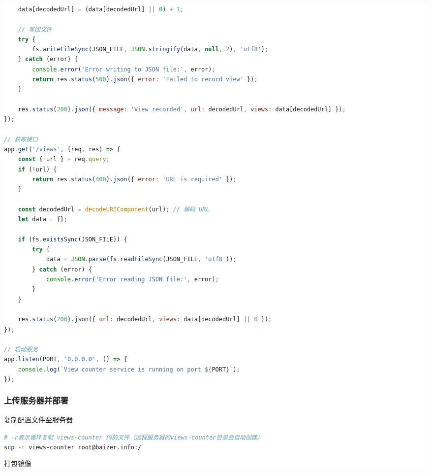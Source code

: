 ```js
    data[decodedUrl] = (data[decodedUrl] || 0) + 1;

    // 写回文件
    try {
        fs.writeFileSync(JSON_FILE, JSON.stringify(data, null, 2), 'utf8');
    } catch (error) {
        console.error('Error writing to JSON file:', error);
        return res.status(500).json({ error: 'Failed to record view' });
    }

    res.status(200).json({ message: 'View recorded', url: decodedUrl, views: data[decodedUrl] });
});

// 获取接口
app.get('/views', (req, res) => {
    const { url } = req.query;
    if (!url) {
        return res.status(400).json({ error: 'URL is required' });
    }

    const decodedUrl = decodeURIComponent(url); // 解码 URL
    let data = {};

    if (fs.existsSync(JSON_FILE)) {
        try {
            data = JSON.parse(fs.readFileSync(JSON_FILE, 'utf8'));
        } catch (error) {
            console.error('Error reading JSON file:', error);
        }
    }

    res.status(200).json({ url: decodedUrl, views: data[decodedUrl] || 0 });
});

// 启动服务
app.listen(PORT, '0.0.0.0', () => {
    console.log(`View counter service is running on port ${PORT}`);
});

```

### 上传服务器并部署

复制配置文件至服务器

```sh
# -r表示循环复制 views-counter 内的文件（远程服务器的views-counter目录会自动创建）
scp -r views-counter root@baizer.info:/
```

打包镜像
